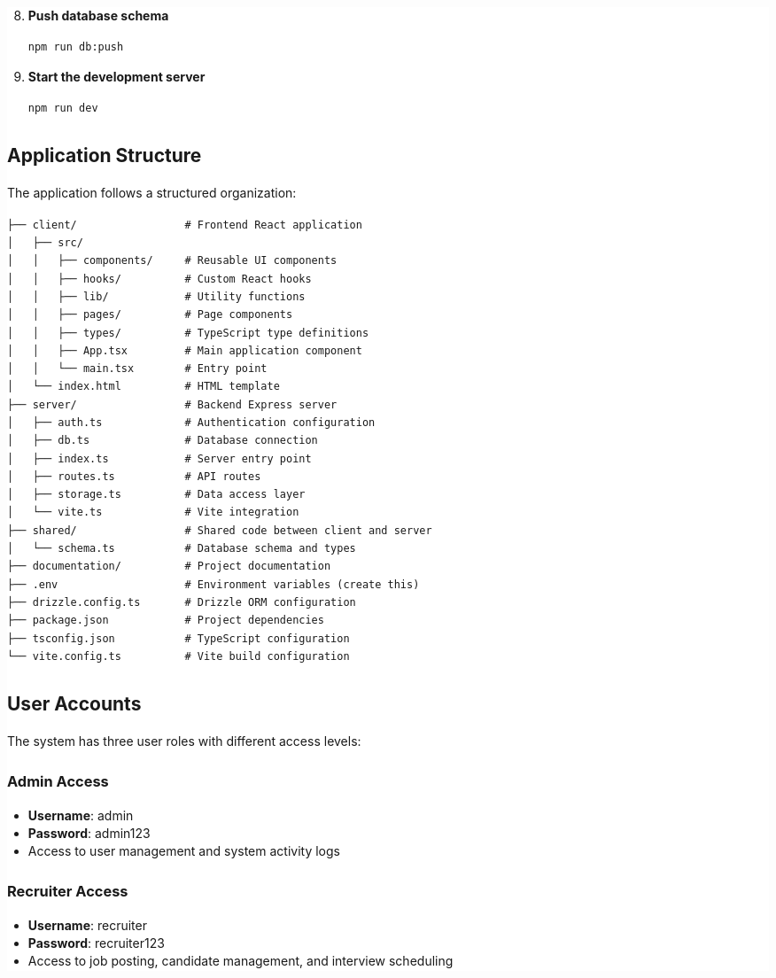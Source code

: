 8. **Push database schema**
   ```bash
   npm run db:push
   ```

9. **Start the development server**
   ```bash
   npm run dev
   ```

## Application Structure

The application follows a structured organization:

```
├── client/                 # Frontend React application
│   ├── src/
│   │   ├── components/     # Reusable UI components
│   │   ├── hooks/          # Custom React hooks
│   │   ├── lib/            # Utility functions
│   │   ├── pages/          # Page components
│   │   ├── types/          # TypeScript type definitions
│   │   ├── App.tsx         # Main application component
│   │   └── main.tsx        # Entry point
│   └── index.html          # HTML template
├── server/                 # Backend Express server
│   ├── auth.ts             # Authentication configuration
│   ├── db.ts               # Database connection
│   ├── index.ts            # Server entry point
│   ├── routes.ts           # API routes
│   ├── storage.ts          # Data access layer
│   └── vite.ts             # Vite integration
├── shared/                 # Shared code between client and server
│   └── schema.ts           # Database schema and types
├── documentation/          # Project documentation
├── .env                    # Environment variables (create this)
├── drizzle.config.ts       # Drizzle ORM configuration
├── package.json            # Project dependencies
├── tsconfig.json           # TypeScript configuration
└── vite.config.ts          # Vite build configuration
```

## User Accounts

The system has three user roles with different access levels:

### Admin Access
- **Username**: admin
- **Password**: admin123
- Access to user management and system activity logs

### Recruiter Access
- **Username**: recruiter
- **Password**: recruiter123
- Access to job posting, candidate management, and interview scheduling
